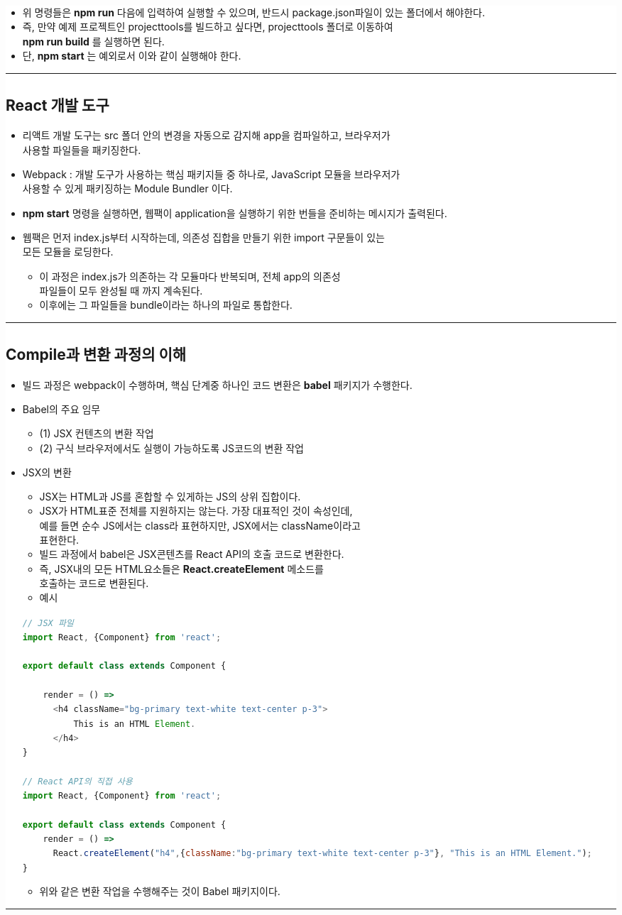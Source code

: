 </table>

* 위 명령들은 __npm run__ 다음에 입력하여 실행할 수 있으며, 반드시 package.json파일이 있는 폴더에서 해야한다.
* 즉, 만약 예제 프로젝트인 projecttools를 빌드하고 싶다면, projecttools 폴더로 이동하여   
  __npm run build__ 를 실행하면 된다.
* 단, __npm start__ 는 예외로서 이와 같이 실행해야 한다.
<hr/>

<h2>React 개발 도구</h2>

* 리액트 개발 도구는 src 폴더 안의 변경을 자동으로 감지해 app을 컴파일하고, 브라우저가   
  사용할 파일들을 패키징한다.

* Webpack : 개발 도구가 사용하는 핵심 패키지들 중 하나로, JavaScript 모듈을 브라우저가   
  사용할 수 있게 패키징하는 Module Bundler 이다.
* __npm start__ 명령을 실행하면, 웹팩이 application을 실행하기 위한 번들을 준비하는 메시지가 출력된다.
* 웹팩은 먼저 index.js부터 시작하는데, 의존성 집합을 만들기 위한 import 구문들이 있는   
  모든 모듈을 로딩한다.
  * 이 과정은 index.js가 의존하는 각 모듈마다 반복되며, 전체 app의 의존성   
    파일들이 모두 완성될 때 까지 계속된다.
  * 이후에는 그 파일들을 bundle이라는 하나의 파일로 통합한다.
<hr/>

<h2>Compile과 변환 과정의 이해</h2>

* 빌드 과정은 webpack이 수행하며, 핵심 단계중 하나인 코드 변환은 __babel__ 패키지가 수행한다. 
* Babel의 주요 임무
  * (1) JSX 컨텐츠의 변환 작업
  * (2) 구식 브라우저에서도 실행이 가능하도록 JS코드의 변환 작업

* JSX의 변환
  * JSX는 HTML과 JS를 혼합할 수 있게하는 JS의 상위 집합이다.
  * JSX가 HTML표준 전체를 지원하지는 않는다. 가장 대표적인 것이 속성인데,   
    예를 들면 순수 JS에서는 class라 표현하지만, JSX에서는 className이라고   
    표현한다. 
  * 빌드 과정에서 babel은 JSX콘텐츠를 React API의 호출 코드로 변환한다.
  * 즉, JSX내의 모든 HTML요소들은 __React.createElement__ 메소드를   
    호출하는 코드로 변환된다.
  * 예시
  ```js
  // JSX 파일
  import React, {Component} from 'react';

  export default class extends Component {

      render = () =>
        <h4 className="bg-primary text-white text-center p-3">
            This is an HTML Element.
        </h4>
  }

  // React API의 직접 사용
  import React, {Component} from 'react';

  export default class extends Component {
      render = () => 
        React.createElement("h4",{className:"bg-primary text-white text-center p-3"}, "This is an HTML Element.");
  }
  ```
  * 위와 같은 변환 작업을 수행해주는 것이 Babel 패키지이다.
<hr/>
